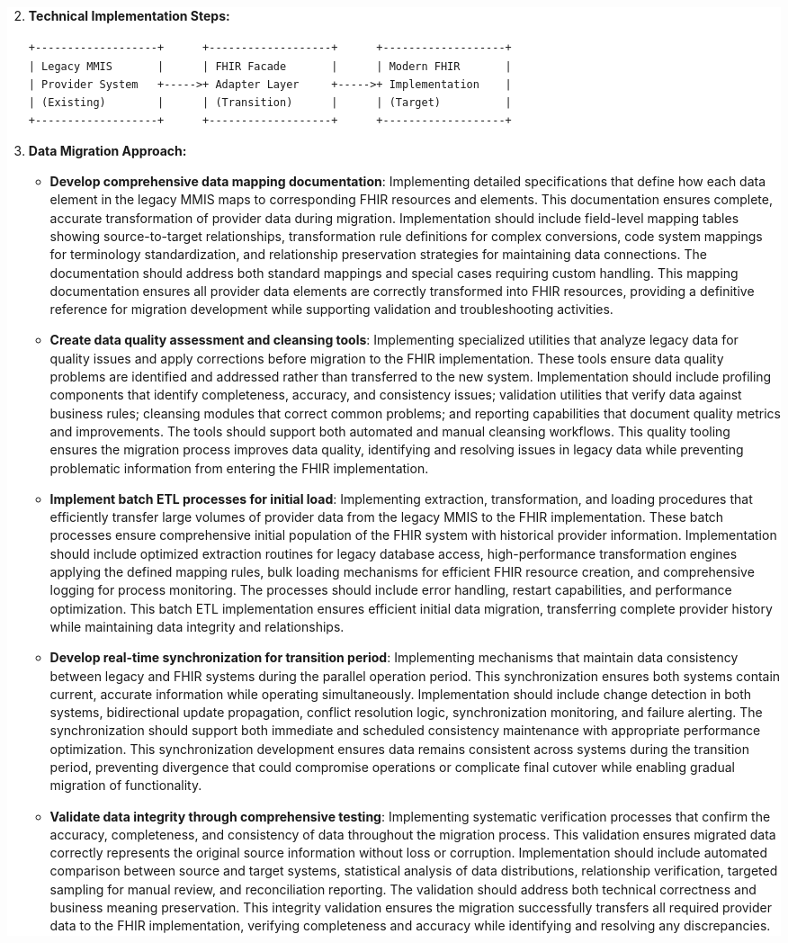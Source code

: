 2. **Technical Implementation Steps:**
   ```
   +-------------------+      +-------------------+      +-------------------+
   | Legacy MMIS       |      | FHIR Facade       |      | Modern FHIR       |
   | Provider System   +----->+ Adapter Layer     +----->+ Implementation    |
   | (Existing)        |      | (Transition)      |      | (Target)          |
   +-------------------+      +-------------------+      +-------------------+
   ```

3. **Data Migration Approach:**
   - **Develop comprehensive data mapping documentation**: Implementing detailed specifications that define how each data element in the legacy MMIS maps to corresponding FHIR resources and elements. This documentation ensures complete, accurate transformation of provider data during migration. Implementation should include field-level mapping tables showing source-to-target relationships, transformation rule definitions for complex conversions, code system mappings for terminology standardization, and relationship preservation strategies for maintaining data connections. The documentation should address both standard mappings and special cases requiring custom handling. This mapping documentation ensures all provider data elements are correctly transformed into FHIR resources, providing a definitive reference for migration development while supporting validation and troubleshooting activities.

   - **Create data quality assessment and cleansing tools**: Implementing specialized utilities that analyze legacy data for quality issues and apply corrections before migration to the FHIR implementation. These tools ensure data quality problems are identified and addressed rather than transferred to the new system. Implementation should include profiling components that identify completeness, accuracy, and consistency issues; validation utilities that verify data against business rules; cleansing modules that correct common problems; and reporting capabilities that document quality metrics and improvements. The tools should support both automated and manual cleansing workflows. This quality tooling ensures the migration process improves data quality, identifying and resolving issues in legacy data while preventing problematic information from entering the FHIR implementation.

   - **Implement batch ETL processes for initial load**: Implementing extraction, transformation, and loading procedures that efficiently transfer large volumes of provider data from the legacy MMIS to the FHIR implementation. These batch processes ensure comprehensive initial population of the FHIR system with historical provider information. Implementation should include optimized extraction routines for legacy database access, high-performance transformation engines applying the defined mapping rules, bulk loading mechanisms for efficient FHIR resource creation, and comprehensive logging for process monitoring. The processes should include error handling, restart capabilities, and performance optimization. This batch ETL implementation ensures efficient initial data migration, transferring complete provider history while maintaining data integrity and relationships.

   - **Develop real-time synchronization for transition period**: Implementing mechanisms that maintain data consistency between legacy and FHIR systems during the parallel operation period. This synchronization ensures both systems contain current, accurate information while operating simultaneously. Implementation should include change detection in both systems, bidirectional update propagation, conflict resolution logic, synchronization monitoring, and failure alerting. The synchronization should support both immediate and scheduled consistency maintenance with appropriate performance optimization. This synchronization development ensures data remains consistent across systems during the transition period, preventing divergence that could compromise operations or complicate final cutover while enabling gradual migration of functionality.

   - **Validate data integrity through comprehensive testing**: Implementing systematic verification processes that confirm the accuracy, completeness, and consistency of data throughout the migration process. This validation ensures migrated data correctly represents the original source information without loss or corruption. Implementation should include automated comparison between source and target systems, statistical analysis of data distributions, relationship verification, targeted sampling for manual review, and reconciliation reporting. The validation should address both technical correctness and business meaning preservation. This integrity validation ensures the migration successfully transfers all required provider data to the FHIR implementation, verifying completeness and accuracy while identifying and resolving any discrepancies.
